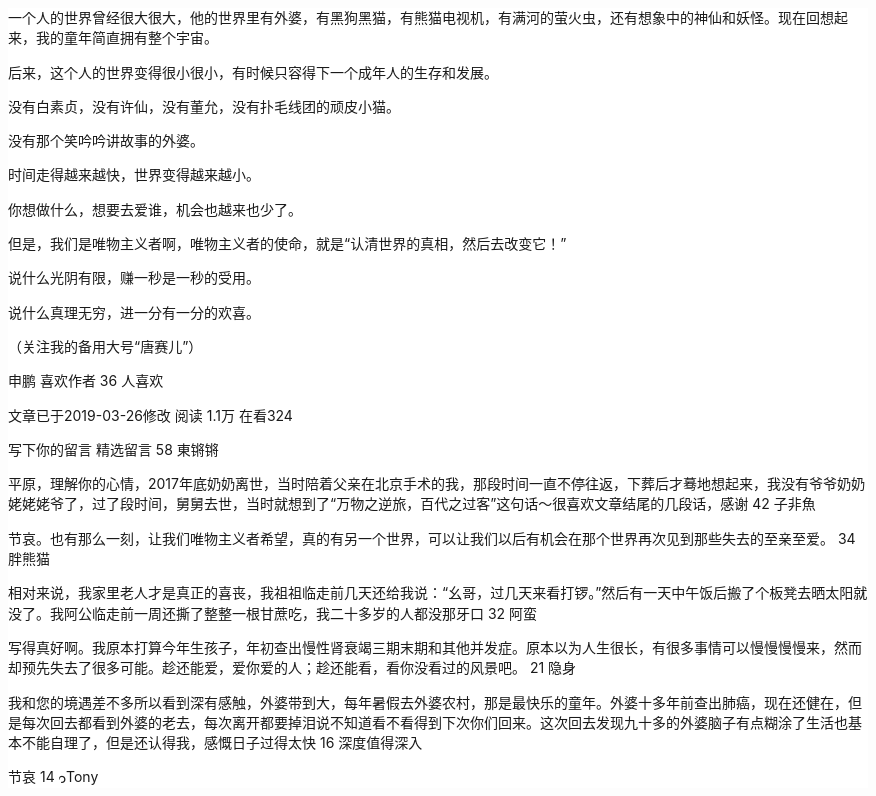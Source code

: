 一个人的世界曾经很大很大，他的世界里有外婆，有黑狗黑猫，有熊猫电视机，有满河的萤火虫，还有想象中的神仙和妖怪。现在回想起来，我的童年简直拥有整个宇宙。

后来，这个人的世界变得很小很小，有时候只容得下一个成年人的生存和发展。

没有白素贞，没有许仙，没有董允，没有扑毛线团的顽皮小猫。

没有那个笑吟吟讲故事的外婆。

时间走得越来越快，世界变得越来越小。

你想做什么，想要去爱谁，机会也越来也少了。


但是，我们是唯物主义者啊，唯物主义者的使命，就是“认清世界的真相，然后去改变它！”

说什么光阴有限，赚一秒是一秒的受用。

说什么真理无穷，进一分有一分的欢喜。


（关注我的备用大号“唐赛儿”）




申鹏
喜欢作者
36 人喜欢

文章已于2019-03-26修改
阅读 1.1万
 在看324

写下你的留言
精选留言
 58
東锵锵

 平原，理解你的心情，2017年底奶奶离世，当时陪着父亲在北京手术的我，那段时间一直不停往返，下葬后才蓦地想起来，我没有爷爷奶奶姥姥姥爷了，过了段时间，舅舅去世，当时就想到了“万物之逆旅，百代之过客”这句话～很喜欢文章结尾的几段话，感谢
 42
子非魚

 节哀。也有那么一刻，让我们唯物主义者希望，真的有另一个世界，可以让我们以后有机会在那个世界再次见到那些失去的至亲至爱。
 34
胖熊猫

 相对来说，我家里老人才是真正的喜丧，我祖祖临走前几天还给我说：“幺哥，过几天来看打锣。”然后有一天中午饭后搬了个板凳去晒太阳就没了。我阿公临走前一周还撕了整整一根甘蔗吃，我二十多岁的人都没那牙口
 32
阿蛮

 写得真好啊。我原本打算今年生孩子，年初查出慢性肾衰竭三期末期和其他并发症。原本以为人生很长，有很多事情可以慢慢慢慢来，然而却预先失去了很多可能。趁还能爱，爱你爱的人；趁还能看，看你没看过的风景吧。
 21
隐身

 我和您的境遇差不多所以看到深有感触，外婆带到大，每年暑假去外婆农村，那是最快乐的童年。外婆十多年前查出肺癌，现在还健在，但是每次回去都看到外婆的老去，每次离开都要掉泪说不知道看不看得到下次你们回来。这次回去发现九十多的外婆脑子有点糊涂了生活也基本不能自理了，但是还认得我，感慨日子过得太快
 16
深度值得深入

 节哀
 14
Tony
